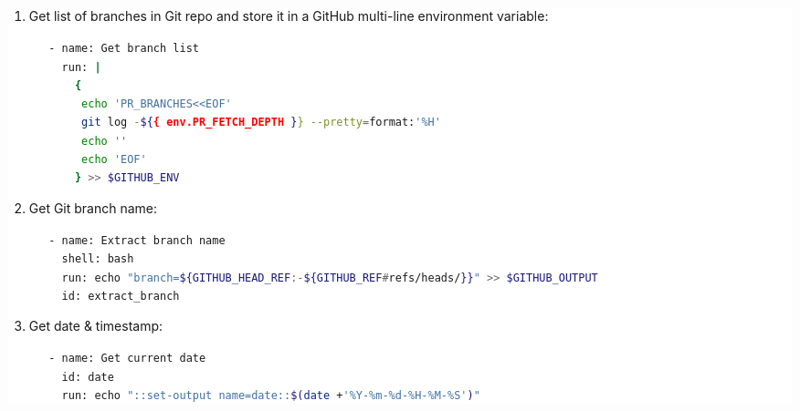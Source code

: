 1. Get list of branches in Git repo and store it in a GitHub multi-line environment variable:

   ```bash
      - name: Get branch list
        run: |
          {
           echo 'PR_BRANCHES<<EOF'
           git log -${{ env.PR_FETCH_DEPTH }} --pretty=format:'%H'
           echo ''
           echo 'EOF'
          } >> $GITHUB_ENV
   ```

1. Get Git branch name:

   ```bash
      - name: Extract branch name
        shell: bash
        run: echo "branch=${GITHUB_HEAD_REF:-${GITHUB_REF#refs/heads/}}" >> $GITHUB_OUTPUT
        id: extract_branch
   ```

1. Get date & timestamp:

   ```bash
      - name: Get current date
        id: date
        run: echo "::set-output name=date::$(date +'%Y-%m-%d-%H-%M-%S')"
   ```